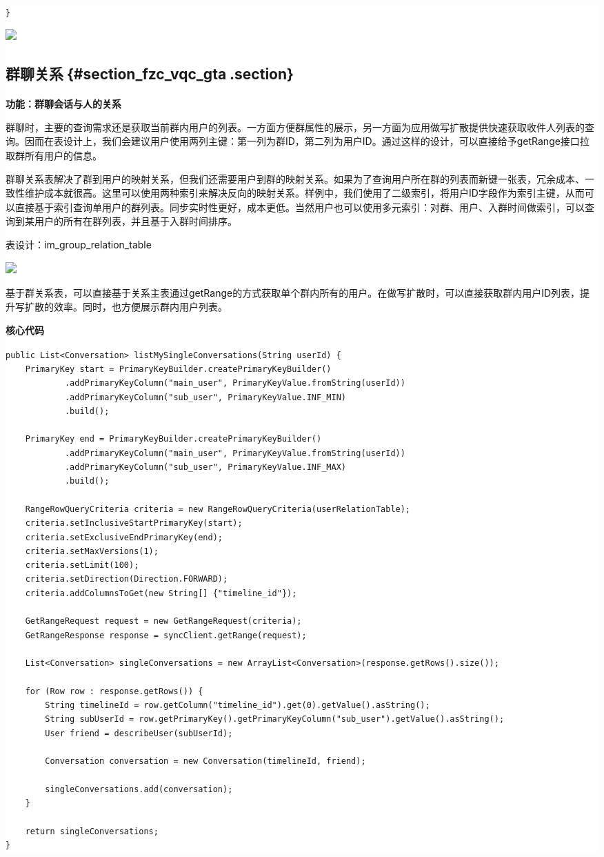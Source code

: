 ``` {#codeblock_j4o_oad_kje}
}
```

![](http://static-aliyun-doc.oss-cn-hangzhou.aliyuncs.com/assets/img/1423207/156638069756652_zh-CN.png)

## 群聊关系 {#section_fzc_vqc_gta .section}

 **功能：群聊会话与人的关系** 

群聊时，主要的查询需求还是获取当前群内用户的列表。一方面方便群属性的展示，另一方面为应用做写扩散提供快速获取收件人列表的查询。因而在表设计上，我们会建议用户使用两列主键：第一列为群ID，第二列为用户ID。通过这样的设计，可以直接给予getRange接口拉取群所有用户的信息。

群聊关系表解决了群到用户的映射关系，但我们还需要用户到群的映射关系。如果为了查询用户所在群的列表而新键一张表，冗余成本、一致性维护成本就很高。这里可以使用两种索引来解决反向的映射关系。样例中，我们使用了二级索引，将用户ID字段作为索引主键，从而可以直接基于索引查询单用户的群列表。同步实时性更好，成本更低。当然用户也可以使用多元索引：对群、用户、入群时间做索引，可以查询到某用户的所有在群列表，并且基于入群时间排序。

表设计：im\_group\_relation\_table

![](http://static-aliyun-doc.oss-cn-hangzhou.aliyuncs.com/assets/img/1423207/156638069756653_zh-CN.png)

基于群关系表，可以直接基于关系主表通过getRange的方式获取单个群内所有的用户。在做写扩散时，可以直接获取群内用户ID列表，提升写扩散的效率。同时，也方便展示群内用户列表。

 **核心代码** 

``` {#codeblock_23l_sq0_8r4}
public List<Conversation> listMySingleConversations(String userId) {
    PrimaryKey start = PrimaryKeyBuilder.createPrimaryKeyBuilder()
            .addPrimaryKeyColumn("main_user", PrimaryKeyValue.fromString(userId))
            .addPrimaryKeyColumn("sub_user", PrimaryKeyValue.INF_MIN)
            .build();

    PrimaryKey end = PrimaryKeyBuilder.createPrimaryKeyBuilder()
            .addPrimaryKeyColumn("main_user", PrimaryKeyValue.fromString(userId))
            .addPrimaryKeyColumn("sub_user", PrimaryKeyValue.INF_MAX)
            .build();

    RangeRowQueryCriteria criteria = new RangeRowQueryCriteria(userRelationTable);
    criteria.setInclusiveStartPrimaryKey(start);
    criteria.setExclusiveEndPrimaryKey(end);
    criteria.setMaxVersions(1);
    criteria.setLimit(100);
    criteria.setDirection(Direction.FORWARD);
    criteria.addColumnsToGet(new String[] {"timeline_id"});

    GetRangeRequest request = new GetRangeRequest(criteria);
    GetRangeResponse response = syncClient.getRange(request);

    List<Conversation> singleConversations = new ArrayList<Conversation>(response.getRows().size());

    for (Row row : response.getRows()) {
        String timelineId = row.getColumn("timeline_id").get(0).getValue().asString();
        String subUserId = row.getPrimaryKey().getPrimaryKeyColumn("sub_user").getValue().asString();
        User friend = describeUser(subUserId);

        Conversation conversation = new Conversation(timelineId, friend);

        singleConversations.add(conversation);
    }

    return singleConversations;
}
```
